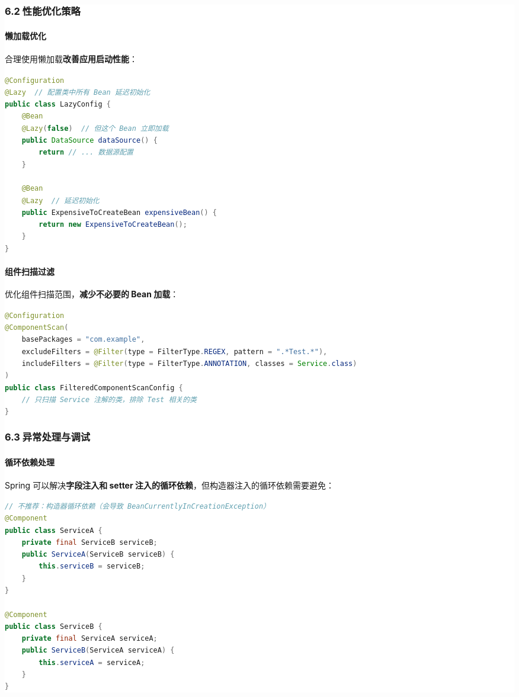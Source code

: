 ```java
```

### 6.2 性能优化策略

#### 懒加载优化

合理使用懒加载**改善应用启动性能**：

```java
@Configuration
@Lazy  // 配置类中所有 Bean 延迟初始化
public class LazyConfig {
    @Bean
    @Lazy(false)  // 但这个 Bean 立即加载
    public DataSource dataSource() {
        return // ... 数据源配置
    }

    @Bean
    @Lazy  // 延迟初始化
    public ExpensiveToCreateBean expensiveBean() {
        return new ExpensiveToCreateBean();
    }
}
```

#### 组件扫描过滤

优化组件扫描范围，**减少不必要的 Bean 加载**：

```java
@Configuration
@ComponentScan(
    basePackages = "com.example",
    excludeFilters = @Filter(type = FilterType.REGEX, pattern = ".*Test.*"),
    includeFilters = @Filter(type = FilterType.ANNOTATION, classes = Service.class)
)
public class FilteredComponentScanConfig {
    // 只扫描 Service 注解的类，排除 Test 相关的类
}
```

### 6.3 异常处理与调试

#### 循环依赖处理

Spring 可以解决**字段注入和 setter 注入的循环依赖**，但构造器注入的循环依赖需要避免：

```java
// 不推荐：构造器循环依赖（会导致 BeanCurrentlyInCreationException）
@Component
public class ServiceA {
    private final ServiceB serviceB;
    public ServiceA(ServiceB serviceB) {
        this.serviceB = serviceB;
    }
}

@Component
public class ServiceB {
    private final ServiceA serviceA;
    public ServiceB(ServiceA serviceA) {
        this.serviceA = serviceA;
    }
}

```